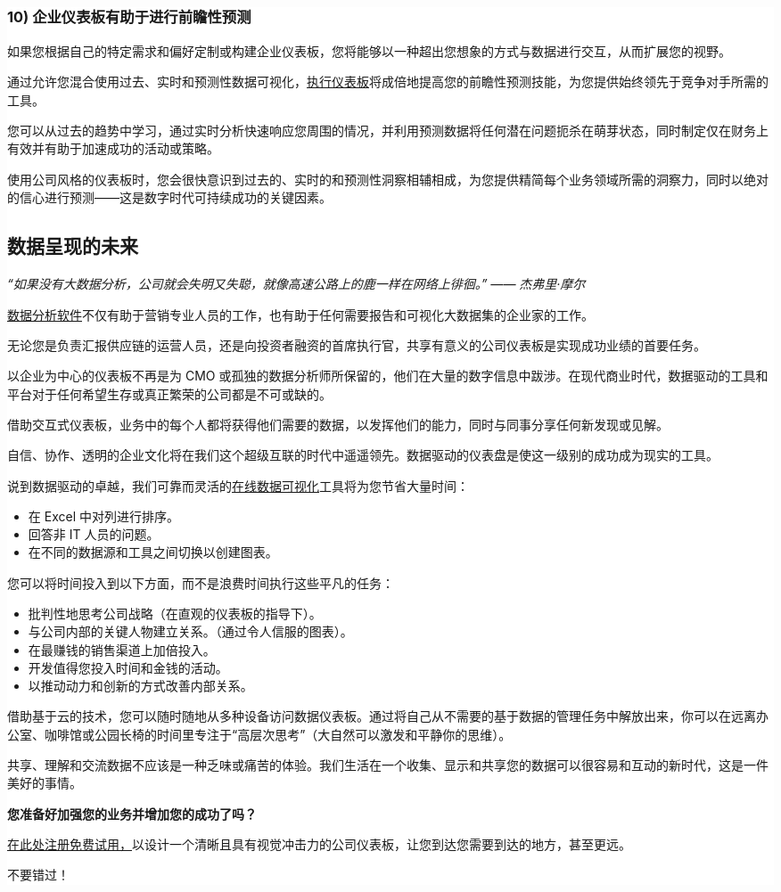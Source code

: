 ### 10) 企业仪表板有助于进行前瞻性预测

如果您根据自己的特定需求和偏好定制或构建企业仪表板，您将能够以一种超出您想象的方式与数据进行交互，从而扩展您的视野。

通过允许您混合使用过去、实时和预测性数据可视化，[执行仪表板](https://www.datafocus.ai/infos/executive-dashboards-and-reports)将成倍地提高您的前瞻性预测技能，为您提供始终领先于竞争对手所需的工具。

您可以从过去的趋势中学习，通过实时分析快速响应您周围的情况，并利用预测数据将任何潜在问题扼杀在萌芽状态，同时制定仅在财务上有效并有助于加速成功的活动或策略。

使用公司风格的仪表板时，您会很快意识到过去的、实时的和预测性洞察相辅相成，为您提供精简每个业务领域所需的洞察力，同时以绝对的信心进行预测——这是数字时代可持续成功的关键因素。

## 数据呈现的未来

_“如果没有大数据分析，公司就会失明又失聪，就像高速公路上的鹿一样在网络上徘徊。” ——_ _杰弗里·摩尔_

[数据分析软件](https://www.datafocus.ai/infos/data-analyst-tools-software)不仅有助于营销专业人员的工作，也有助于任何需要报告和可视化大数据集的企业家的工作。

无论您是负责汇报供应链的运营人员，还是向投资者融资的首席执行官，共享有意义的公司仪表板是实现成功业绩的首要任务。

以企业为中心的仪表板不再是为 CMO 或孤独的数据分析师所保留的，他们在大量的数字信息中跋涉。在现代商业时代，数据驱动的工具和平台对于任何希望生存或真正繁荣的公司都是不可或缺的。

借助交互式仪表板，业务中的每个人都将获得他们需要的数据，以发挥他们的能力，同时与同事分享任何新发现或见解。

自信、协作、透明的企业文化将在我们这个超级互联的时代中遥遥领先。数据驱动的仪表盘是使这一级别的成功成为现实的工具。

说到数据驱动的卓越，我们可靠而灵活的[在线数据可视化](https://www.datafocus.ai/infos/data-visualization-tools)工具将为您节省大量时间：

- 在 Excel 中对列进行排序。
- 回答非 IT 人员的问题。
- 在不同的数据源和工具之间切换以创建图表。

您可以将时间投入到以下方面，而不是浪费时间执行这些平凡的任务：

- 批判性地思考公司战略（在直观的仪表板的指导下）。
- 与公司内部的关键人物建立关系。（通过令人信服的图表）。
- 在最赚钱的销售渠道上加倍投入。
- 开发值得您投入时间和金钱的活动。
- 以推动动力和创新的方式改善内部关系。

借助基于云的技术，您可以随时随地从多种设备访问数据仪表板。通过将自己从不需要的基于数据的管理任务中解放出来，你可以在远离办公室、咖啡馆或公园长椅的时间里专注于“高层次思考”（大自然可以激发和平静你的思维）。

共享、理解和交流数据不应该是一种乏味或痛苦的体验。我们生活在一个收集、显示和共享您的数据可以很容易和互动的新时代，这是一件美好的事情。

**您准备好加强您的业务并增加您的成功了吗？**

[在此处注册免费试用，](https://www.datafocus.ai/console)以设计一个清晰且具有视觉冲击力的公司仪表板，让您到达您需要到达的地方，甚至更远。

不要错过！
